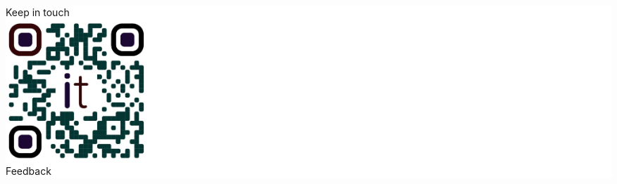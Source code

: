 <div class="container">
  <div class="col" stype="justify-content: center; align-items: center;">
    <div>
    Keep in touch
    </div>
    <div>
    <img src="content/qr.jpg" alt="Image" style="height:200px; box-shadow: none;">
    </div>
  </div>
  <div class="col" stype="justify-content: center; align-items: center;">
    <div>Feedback</div>